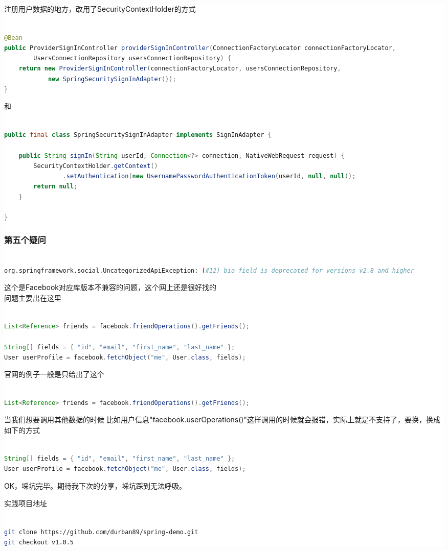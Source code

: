 注册用户数据的地方，改用了SecurityContextHolder的方式

```java

@Bean
public ProviderSignInController providerSignInController(ConnectionFactoryLocator connectionFactoryLocator,
        UsersConnectionRepository usersConnectionRepository) {
    return new ProviderSignInController(connectionFactoryLocator, usersConnectionRepository,
            new SpringSecuritySignInAdapter());
}
```

和

```java

public final class SpringSecuritySignInAdapter implements SignInAdapter {

    public String signIn(String userId, Connection<?> connection, NativeWebRequest request) {
        SecurityContextHolder.getContext()
                .setAuthentication(new UsernamePasswordAuthenticationToken(userId, null, null));
        return null;
    }

}
```

### **第五个疑问**

```bash

org.springframework.social.UncategorizedApiException: (#12) bio field is deprecated for versions v2.8 and higher
```

这个是Facebook对应库版本不兼容的问题，这个网上还是很好找的  
 问题主要出在这里

```java

List<Reference> friends = facebook.friendOperations().getFriends();

String[] fields = { "id", "email", "first_name", "last_name" };
User userProfile = facebook.fetchObject("me", User.class, fields);
```

官网的例子一般是只给出了这个

```java

List<Reference> friends = facebook.friendOperations().getFriends();
```

当我们想要调用其他数据的时候 比如用户信息"facebook.userOperations()"这样调用的时候就会报错，实际上就是不支持了，要换，换成如下的方式

```java

String[] fields = { "id", "email", "first_name", "last_name" };
User userProfile = facebook.fetchObject("me", User.class, fields);
```

OK，埰坑完毕。期待我下次的分享，埰坑踩到无法呼吸。

实践项目地址

```bash

git clone https://github.com/durban89/spring-demo.git
git checkout v1.0.5
```
